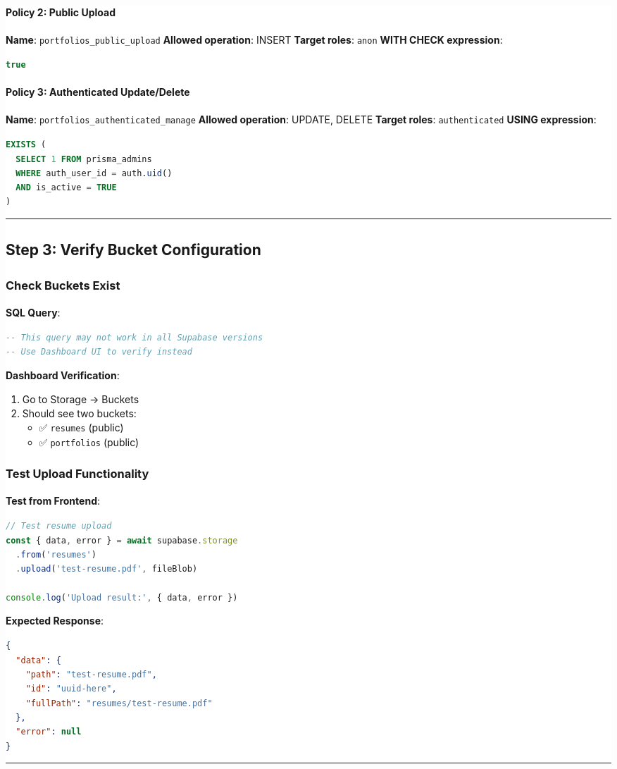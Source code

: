 #### Policy 2: Public Upload
**Name**: `portfolios_public_upload`
**Allowed operation**: INSERT
**Target roles**: `anon`
**WITH CHECK expression**:
```sql
true
```

#### Policy 3: Authenticated Update/Delete
**Name**: `portfolios_authenticated_manage`
**Allowed operation**: UPDATE, DELETE
**Target roles**: `authenticated`
**USING expression**:
```sql
EXISTS (
  SELECT 1 FROM prisma_admins
  WHERE auth_user_id = auth.uid()
  AND is_active = TRUE
)
```

---

## Step 3: Verify Bucket Configuration

### Check Buckets Exist

**SQL Query**:
```sql
-- This query may not work in all Supabase versions
-- Use Dashboard UI to verify instead
```

**Dashboard Verification**:
1. Go to Storage → Buckets
2. Should see two buckets:
   - ✅ `resumes` (public)
   - ✅ `portfolios` (public)

### Test Upload Functionality

**Test from Frontend**:
```typescript
// Test resume upload
const { data, error } = await supabase.storage
  .from('resumes')
  .upload('test-resume.pdf', fileBlob)

console.log('Upload result:', { data, error })
```

**Expected Response**:
```json
{
  "data": {
    "path": "test-resume.pdf",
    "id": "uuid-here",
    "fullPath": "resumes/test-resume.pdf"
  },
  "error": null
}
```

---